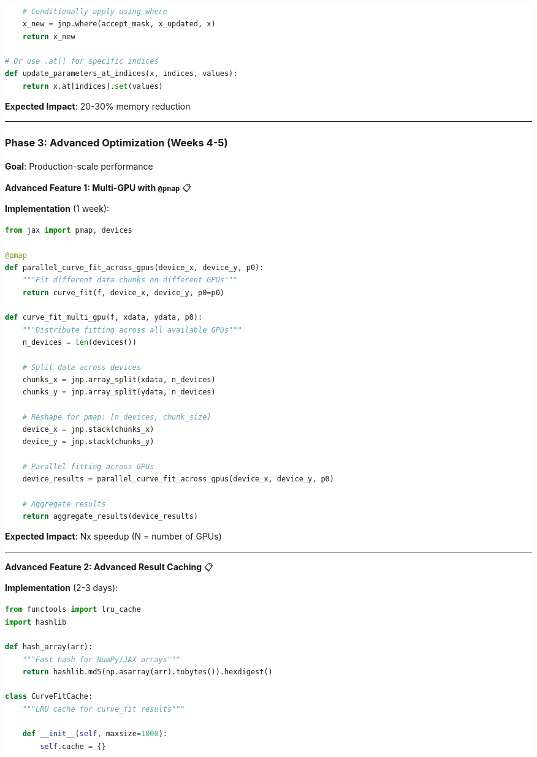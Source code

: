 ```python
    # Conditionally apply using where
    x_new = jnp.where(accept_mask, x_updated, x)
    return x_new

# Or use .at[] for specific indices
def update_parameters_at_indices(x, indices, values):
    return x.at[indices].set(values)
```

**Expected Impact**: 20-30% memory reduction

---

### Phase 3: Advanced Optimization (Weeks 4-5)

**Goal**: Production-scale performance

**Advanced Feature 1: Multi-GPU with `@pmap`** 📋

**Implementation** (1 week):
```python
from jax import pmap, devices

@pmap
def parallel_curve_fit_across_gpus(device_x, device_y, p0):
    """Fit different data chunks on different GPUs"""
    return curve_fit(f, device_x, device_y, p0=p0)

def curve_fit_multi_gpu(f, xdata, ydata, p0):
    """Distribute fitting across all available GPUs"""
    n_devices = len(devices())

    # Split data across devices
    chunks_x = jnp.array_split(xdata, n_devices)
    chunks_y = jnp.array_split(ydata, n_devices)

    # Reshape for pmap: [n_devices, chunk_size]
    device_x = jnp.stack(chunks_x)
    device_y = jnp.stack(chunks_y)

    # Parallel fitting across GPUs
    device_results = parallel_curve_fit_across_gpus(device_x, device_y, p0)

    # Aggregate results
    return aggregate_results(device_results)
```

**Expected Impact**: Nx speedup (N = number of GPUs)

---

**Advanced Feature 2: Advanced Result Caching** 📋

**Implementation** (2-3 days):
```python
from functools import lru_cache
import hashlib

def hash_array(arr):
    """Fast hash for NumPy/JAX arrays"""
    return hashlib.md5(np.asarray(arr).tobytes()).hexdigest()

class CurveFitCache:
    """LRU cache for curve_fit results"""

    def __init__(self, maxsize=1000):
        self.cache = {}
```